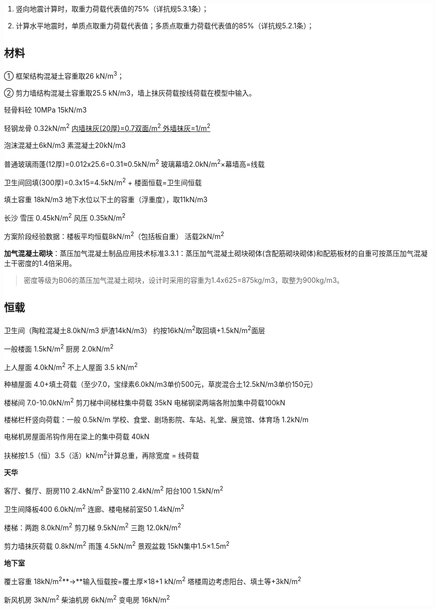 1. 竖向地震计算时，取重力荷载代表值的75%（详抗规5.3.1条）； 

2. 计算水平地震时，单质点取重力荷载代表值；多质点取重力荷载代表值的85%（详抗规5.2.1条）；

## 材料

① 框架结构混凝土容重取26 kN/m<sup>3</sup>；

② 剪力墙结构混凝土容重取25.5 kN/m3，墙上抹灰荷载按线荷载在模型中输入。

轻骨料砼 10MPa 15kN/m3

轻钢龙骨 0.32kN/m<sup>2</sup>    <u>内墙抹灰(20厚)=0.7双面/m<sup>2</sup>    外墙抹灰=1/m<sup>2</sup></u>    

泡沫混凝土6kN/m3    素混凝土20kN/m3

普通玻璃雨蓬(12厚)=0.012x25.6=0.31≈0.5kN/m<sup>2</sup>        玻璃幕墙2.0kN/m<sup>2</sup>×幕墙高=线载

卫生间回填(300厚)=0.3x15=4.5kN/m<sup>2</sup> + 楼面恒载=卫生间恒载

填土容重 18kN/m3    地下水位以下土的容重（浮重度），取11kN/m3

长沙 雪压 0.45kN/m<sup>2</sup>    风压 0.35kN/m<sup>2</sup>

方案阶段经验数据：楼板平均恒载8kN/m<sup>2</sup>（包括板自重）    活载2kN/m<sup>2</sup>

**加气混凝土砌块**：蒸压加气混凝土制品应用技术标准3.3.1：蒸压加气混凝土砌块砌体(含配筋砌块砌体)和配筋板材的自重可按蒸压加气混凝土干密度的1.4倍采用。
> 密度等级为B06的蒸压加气混凝土砌块，设计时采用的容重为1.4x625=875kg/m3，取整为900kg/m3。
## 恒载

卫生间（陶粒混凝土8.0kN/m3 炉渣14kN/m3） 约按16kN/m<sup>2</sup>取回填+1.5kN/m<sup>2</sup>面层

一般楼面 1.5kN/m<sup>2</sup>        厨房 2.0kN/m<sup>2</sup>

上人屋面 4.0kN/m<sup>2</sup>        不上人屋面 3.5    kN/m<sup>2</sup>    

种植屋面 4.0+填土荷载（至少7.0，宝绿素6.0kN/m3单价500元，草炭混合土12.5kN/m3单价150元）

楼梯间 7.0-10.0kN/m<sup>2</sup>    剪刀梯中间梯柱集中荷载 35kN    电梯钢梁两端各附加集中荷载100kN

楼梯栏杆竖向荷载：一般 0.5kN/m 学校、食堂、剧场影院、车站、礼堂、展览馆、体育场 1.2kN/m

电梯机房屋面吊钩作用在梁上的集中荷载 40kN

扶梯按1.5（恒）3.5（活）kN/m<sup>2</sup>计算总重，再除宽度 = 线荷载

**天华**

客厅、餐厅、厨房110   2.4kN/m<sup>2</sup>        卧室110   2.4kN/m<sup>2</sup>        阳台100   1.5kN/m<sup>2</sup>

卫生间降板400   6.0kN/m<sup>2</sup>            连廊、楼电梯前室50   1.4kN/m<sup>2</sup>

楼梯：两跑 8.0kN/m<sup>2</sup>        剪刀梯 9.5kN/m<sup>2</sup>        三跑 12.0kN/m<sup>2</sup>

剪力墙抹灰荷载 0.8kN/m<sup>2</sup>        雨篷 4.5kN/m<sup>2</sup>        景观盆栽 15kN集中1.5×1.5m<sup>2</sup>

**地下室**

覆土容重 18kN/m<sup>2</sup>**→**输入恒载按=覆土厚×18+1 kN/m<sup>2</sup>    塔楼周边考虑阳台、填土等+3kN/m<sup>2</sup>

新风机房 3kN/m<sup>2</sup>    柴油机房 6kN/m<sup>2</sup>    变电房 16kN/m<sup>2</sup>
